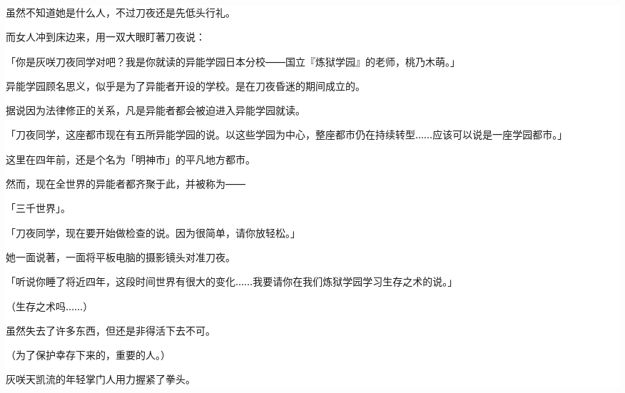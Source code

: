 虽然不知道她是什么人，不过刀夜还是先低头行礼。

而女人冲到床边来，用一双大眼盯著刀夜说：

「你是灰咲刀夜同学对吧？我是你就读的异能学园日本分校——国立『炼狱学园』的老师，桃乃木萌。」

异能学园顾名思义，似乎是为了异能者开设的学校。是在刀夜昏迷的期间成立的。

据说因为法律修正的关系，凡是异能者都会被迫进入异能学园就读。

「刀夜同学，这座都市现在有五所异能学园的说。以这些学园为中心，整座都市仍在持续转型……应该可以说是一座学园都市。」

这里在四年前，还是个名为「明神市」的平凡地方都市。

然而，现在全世界的异能者都齐聚于此，并被称为——

「三千世界」。

「刀夜同学，现在要开始做检查的说。因为很简单，请你放轻松。」

她一面说著，一面将平板电脑的摄影镜头对准刀夜。

「听说你睡了将近四年，这段时间世界有很大的变化……我要请你在我们炼狱学园学习生存之术的说。」

（生存之术吗……）

虽然失去了许多东西，但还是非得活下去不可。

（为了保护幸存下来的，重要的人。）

灰咲天凯流的年轻掌门人用力握紧了拳头。

